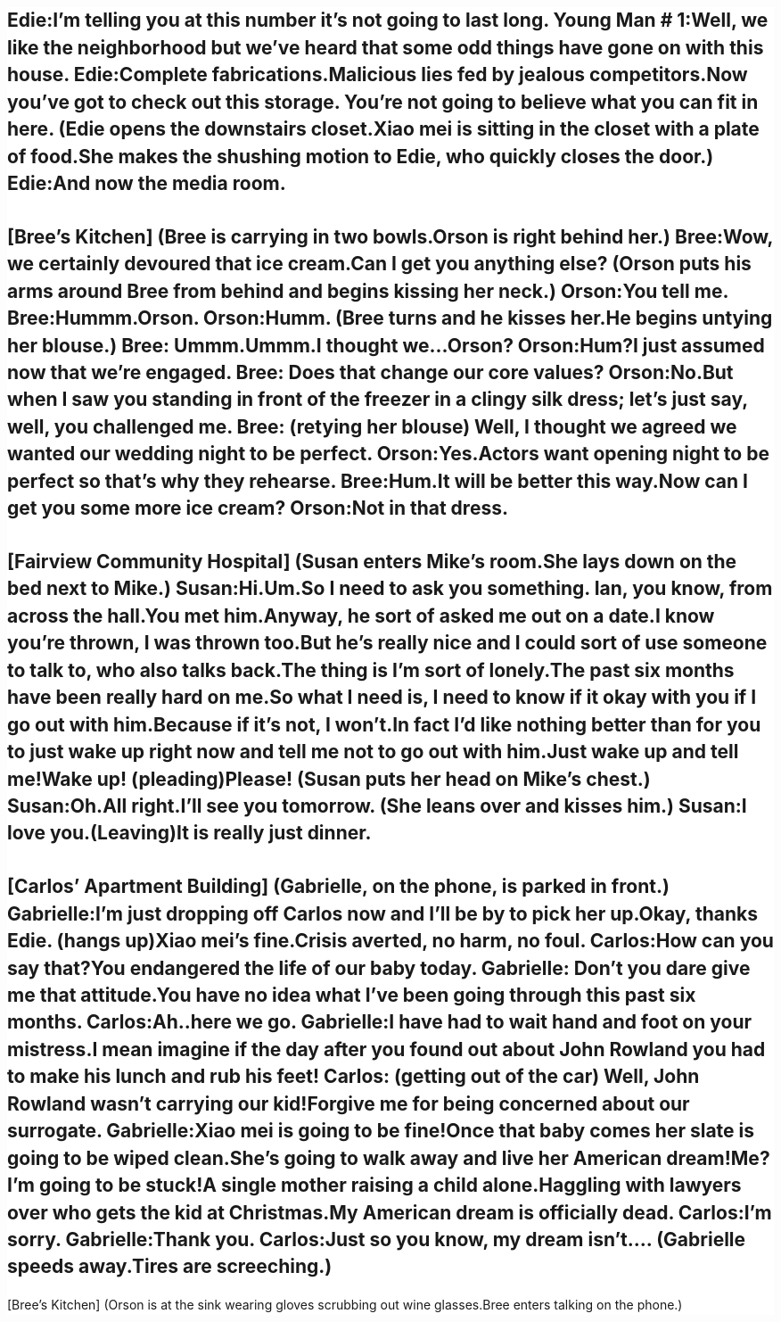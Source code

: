 Edie:I’m telling you at this number it’s not going to last long.
Young Man # 1:Well, we like the neighborhood but we’ve heard that some odd things have gone on with this house.
Edie:Complete fabrications.Malicious lies fed by jealous competitors.Now you’ve got to check out this storage. You’re not going to believe what you can fit in here.
(Edie opens the downstairs closet.Xiao mei is sitting in the closet with a plate of food.She makes the shushing motion to Edie, who quickly closes the door.)
Edie:And now the media room.
--------------------------------------------------------------------------------
[Bree’s Kitchen]
(Bree is carrying in two bowls.Orson is right behind her.)
Bree:Wow, we certainly devoured that ice cream.Can I get you anything else?
(Orson puts his arms around Bree from behind and begins kissing her neck.)
Orson:You tell me.
Bree:Hummm.Orson.
Orson:Humm. 
(Bree turns and he kisses her.He begins untying her blouse.)
Bree: Ummm.Ummm.I thought we...Orson?
Orson:Hum?I just assumed now that we’re engaged.
Bree: Does that change our core values?
Orson:No.But when I saw you standing in front of the freezer in a clingy silk dress; let’s just say, well, you challenged me.
Bree: (retying her blouse) Well, I thought we agreed we wanted our wedding night to be perfect.
Orson:Yes.Actors want opening night to be perfect so that’s why they rehearse.
Bree:Hum.It will be better this way.Now can I get you some more ice cream?
Orson:Not in that dress.
--------------------------------------------------------------------------------
[Fairview Community Hospital]
(Susan enters Mike’s room.She lays down on the bed next to Mike.)
Susan:Hi.Um.So I need to ask you something. Ian, you know, from across the hall.You met him.Anyway, he sort of asked me out on a date.I know you’re thrown, I was thrown too.But he’s really nice and I could sort of use someone to talk to, who also talks back.The thing is I’m sort of lonely.The past six months have been really hard on me.So what I need is, I need to know if it okay with you if I go out with him.Because if it’s not, I won’t.In fact I’d like nothing better than for you to just wake up right now and tell me not to go out with him.Just wake up and tell me!Wake up! (pleading)Please!
(Susan puts her head on Mike’s chest.) 
Susan:Oh.All right.I’ll see you tomorrow.
(She leans over and kisses him.)
Susan:I love you.(Leaving)It is really just dinner.
--------------------------------------------------------------------------------
[Carlos’ Apartment Building]
(Gabrielle, on the phone, is parked in front.) 
Gabrielle:I’m just dropping off Carlos now and I’ll be by to pick her up.Okay, thanks Edie. (hangs up)Xiao mei’s fine.Crisis averted, no harm, no foul.
Carlos:How can you say that?You endangered the life of our baby today.
Gabrielle: Don’t you dare give me that attitude.You have no idea what I’ve been going through this past six months.
Carlos:Ah..here we go.
Gabrielle:I have had to wait hand and foot on your mistress.I mean imagine if the day after you found out about John Rowland you had to make his lunch and rub his feet!
Carlos: (getting out of the car) Well, John Rowland wasn’t carrying our kid!Forgive me for being concerned about our surrogate.
Gabrielle:Xiao mei is going to be fine!Once that baby comes her slate is going to be wiped clean.She’s going to walk away and live her American dream!Me?I’m going to be stuck!A single mother raising a child alone.Haggling with lawyers over who gets the kid at Christmas.My American dream is officially dead.
Carlos:I’m sorry.
Gabrielle:Thank you.
Carlos:Just so you know, my dream isn’t....
(Gabrielle speeds away.Tires are screeching.)
--------------------------------------------------------------------------------
[Bree’s Kitchen]
(Orson is at the sink wearing gloves scrubbing out wine glasses.Bree enters talking on the phone.)